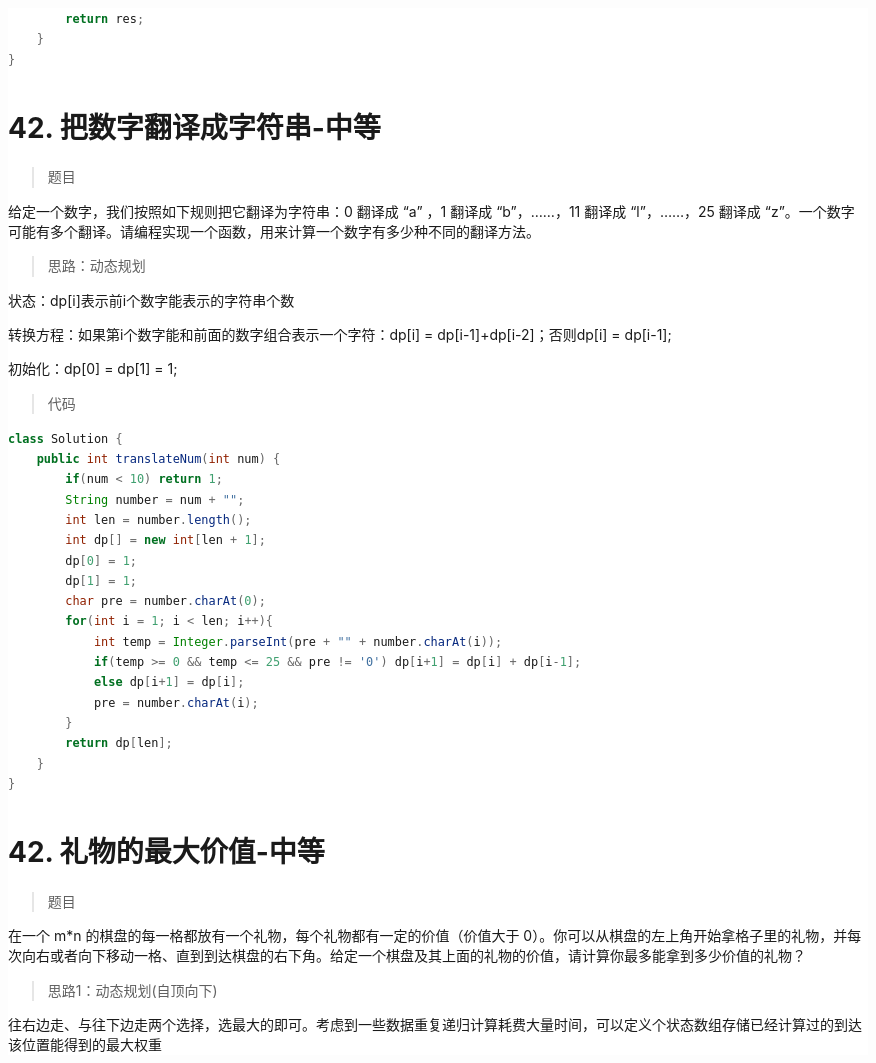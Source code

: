 ```java
        return res;
    }
}
```

# 42.  把数字翻译成字符串-中等

> 题目

给定一个数字，我们按照如下规则把它翻译为字符串：0 翻译成 “a” ，1 翻译成 “b”，……，11 翻译成 “l”，……，25 翻译成 “z”。一个数字可能有多个翻译。请编程实现一个函数，用来计算一个数字有多少种不同的翻译方法。



> 思路：动态规划

状态：dp[i]表示前i个数字能表示的字符串个数

转换方程：如果第i个数字能和前面的数字组合表示一个字符：dp[i] = dp[i-1]+dp[i-2]；否则dp[i] = dp[i-1];

初始化：dp[0] = dp[1] = 1;

> 代码

```java
class Solution {
    public int translateNum(int num) {
        if(num < 10) return 1;
        String number = num + "";
        int len = number.length();
        int dp[] = new int[len + 1];
        dp[0] = 1;
        dp[1] = 1;
        char pre = number.charAt(0);
        for(int i = 1; i < len; i++){
            int temp = Integer.parseInt(pre + "" + number.charAt(i));
            if(temp >= 0 && temp <= 25 && pre != '0') dp[i+1] = dp[i] + dp[i-1];
            else dp[i+1] = dp[i];
            pre = number.charAt(i);
        }
        return dp[len];
    }
}
```

# 42.  礼物的最大价值-中等

> 题目

在一个 m*n 的棋盘的每一格都放有一个礼物，每个礼物都有一定的价值（价值大于 0）。你可以从棋盘的左上角开始拿格子里的礼物，并每次向右或者向下移动一格、直到到达棋盘的右下角。给定一个棋盘及其上面的礼物的价值，请计算你最多能拿到多少价值的礼物？

> 思路1：动态规划(自顶向下)

往右边走、与往下边走两个选择，选最大的即可。考虑到一些数据重复递归计算耗费大量时间，可以定义个状态数组存储已经计算过的到达该位置能得到的最大权重
